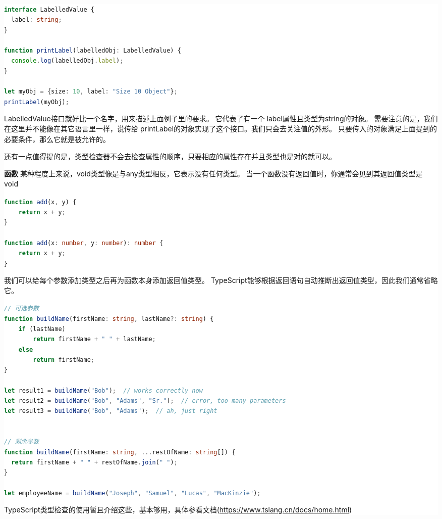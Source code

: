 ```ts
interface LabelledValue {
  label: string;
}

function printLabel(labelledObj: LabelledValue) {
  console.log(labelledObj.label);
}

let myObj = {size: 10, label: "Size 10 Object"};
printLabel(myObj);
```
LabelledValue接口就好比一个名字，用来描述上面例子里的要求。 它代表了有一个 label属性且类型为string的对象。 需要注意的是，我们在这里并不能像在其它语言里一样，说传给 printLabel的对象实现了这个接口。我们只会去关注值的外形。 只要传入的对象满足上面提到的必要条件，那么它就是被允许的。

还有一点值得提的是，类型检查器不会去检查属性的顺序，只要相应的属性存在并且类型也是对的就可以。

**函数**
某种程度上来说，void类型像是与any类型相反，它表示没有任何类型。 当一个函数没有返回值时，你通常会见到其返回值类型是 void

```ts
function add(x, y) {
    return x + y;
}

function add(x: number, y: number): number {
    return x + y;
}
```

我们可以给每个参数添加类型之后再为函数本身添加返回值类型。 TypeScript能够根据返回语句自动推断出返回值类型，因此我们通常省略它。

```ts
// 可选参数
function buildName(firstName: string, lastName?: string) {
    if (lastName)
        return firstName + " " + lastName;
    else
        return firstName;
}

let result1 = buildName("Bob");  // works correctly now
let result2 = buildName("Bob", "Adams", "Sr.");  // error, too many parameters
let result3 = buildName("Bob", "Adams");  // ah, just right


// 剩余参数
function buildName(firstName: string, ...restOfName: string[]) {
  return firstName + " " + restOfName.join(" ");
}

let employeeName = buildName("Joseph", "Samuel", "Lucas", "MacKinzie");
```
TypeScript类型检查的使用暂且介绍这些，基本够用，具体参看文档(https://www.tslang.cn/docs/home.html)
